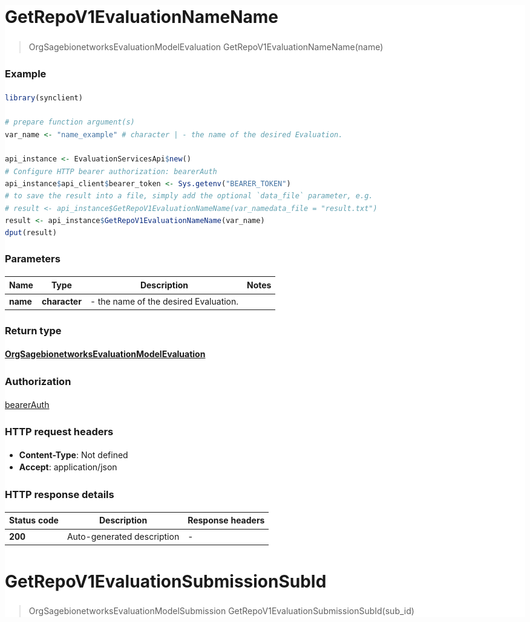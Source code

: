 # **GetRepoV1EvaluationNameName**
> OrgSagebionetworksEvaluationModelEvaluation GetRepoV1EvaluationNameName(name)



### Example
```R
library(synclient)

# prepare function argument(s)
var_name <- "name_example" # character | - the name of the desired Evaluation.

api_instance <- EvaluationServicesApi$new()
# Configure HTTP bearer authorization: bearerAuth
api_instance$api_client$bearer_token <- Sys.getenv("BEARER_TOKEN")
# to save the result into a file, simply add the optional `data_file` parameter, e.g.
# result <- api_instance$GetRepoV1EvaluationNameName(var_namedata_file = "result.txt")
result <- api_instance$GetRepoV1EvaluationNameName(var_name)
dput(result)
```

### Parameters

Name | Type | Description  | Notes
------------- | ------------- | ------------- | -------------
 **name** | **character**| - the name of the desired Evaluation. | 

### Return type

[**OrgSagebionetworksEvaluationModelEvaluation**](org.sagebionetworks.evaluation.model.Evaluation.md)

### Authorization

[bearerAuth](../README.md#bearerAuth)

### HTTP request headers

 - **Content-Type**: Not defined
 - **Accept**: application/json

### HTTP response details
| Status code | Description | Response headers |
|-------------|-------------|------------------|
| **200** | Auto-generated description |  -  |

# **GetRepoV1EvaluationSubmissionSubId**
> OrgSagebionetworksEvaluationModelSubmission GetRepoV1EvaluationSubmissionSubId(sub_id)

